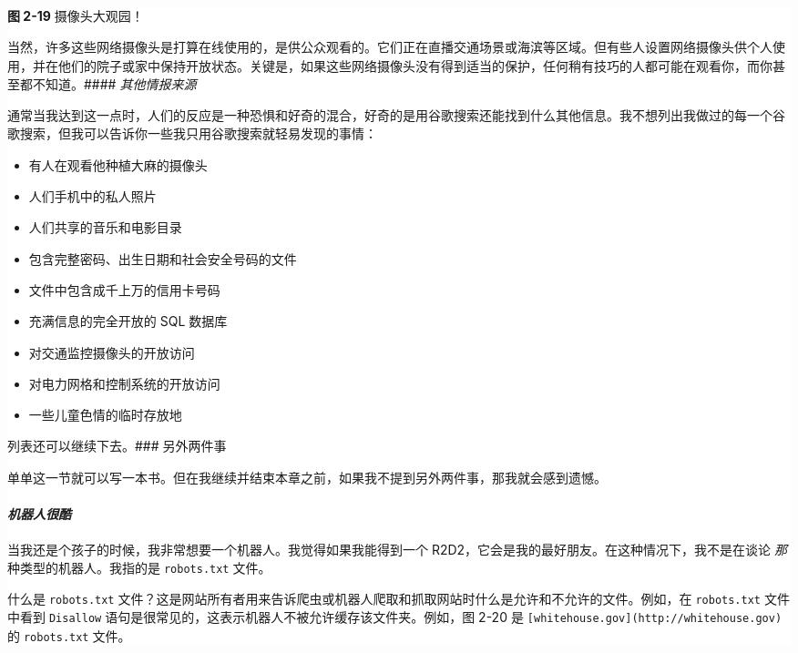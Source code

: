 **图 2-19** 摄像头大观园！

当然，许多这些网络摄像头是打算在线使用的，是供公众观看的。它们正在直播交通场景或海滨等区域。但有些人设置网络摄像头供个人使用，并在他们的院子或家中保持开放状态。关键是，如果这些网络摄像头没有得到适当的保护，任何稍有技巧的人都可能在观看你，而你甚至都不知道。#### *其他情报来源*

通常当我达到这一点时，人们的反应是一种恐惧和好奇的混合，好奇的是用谷歌搜索还能找到什么其他信息。我不想列出我做过的每一个谷歌搜索，但我可以告诉你一些我只用谷歌搜索就轻易发现的事情：

+   有人在观看他种植大麻的摄像头

+   人们手机中的私人照片

+   人们共享的音乐和电影目录

+   包含完整密码、出生日期和社会安全号码的文件

+   文件中包含成千上万的信用卡号码

+   充满信息的完全开放的 SQL 数据库

+   对交通监控摄像头的开放访问

+   对电力网格和控制系统的开放访问

+   一些儿童色情的临时存放地

列表还可以继续下去。### 另外两件事

单单这一节就可以写一本书。但在我继续并结束本章之前，如果我不提到另外两件事，那我就会感到遗憾。

#### *机器人很酷*

当我还是个孩子的时候，我非常想要一个机器人。我觉得如果我能得到一个 R2D2，它会是我的最好朋友。在这种情况下，我不是在谈论 *那* 种类型的机器人。我指的是 ``robots.txt`` 文件。

什么是 ``robots.txt`` 文件？这是网站所有者用来告诉爬虫或机器人爬取和抓取网站时什么是允许和不允许的文件。例如，在 ``robots.txt`` 文件中看到 ``Disallow`` 语句是很常见的，这表示机器人不被允许缓存该文件夹。例如，图 2-20 是 `[whitehouse.gov](http://whitehouse.gov)` 的 ``robots.txt`` 文件。

